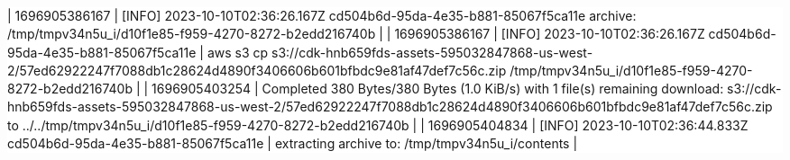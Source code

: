 | 1696905386167 | [INFO] 2023-10-10T02:36:26.167Z cd504b6d-95da-4e35-b881-85067f5ca11e archive: /tmp/tmpv34n5u_i/d10f1e85-f959-4270-8272-b2edd216740b                                                                                                                                                                                                                                                                                                                                                                                                                                                                                                                                                                                                                                                                                                                                                                                                               |
| 1696905386167 | [INFO] 2023-10-10T02:36:26.167Z cd504b6d-95da-4e35-b881-85067f5ca11e                                                                                                                                                                                                                                                                                                                                                                                                                                                                                                                                                                                                                                                                                                                                                                                                                                                                              | aws s3 cp s3://cdk-hnb659fds-assets-595032847868-us-west-2/57ed62922247f7088db1c28624d4890f3406606b601bfbdc9e81af47def7c56c.zip /tmp/tmpv34n5u_i/d10f1e85-f959-4270-8272-b2edd216740b                                                                                                                                                                                                                                                                                                                                                                                                                                                                                                                                                                                                                                                                                                                                                                          |
| 1696905403254 | Completed 380 Bytes/380 Bytes (1.0 KiB/s) with 1 file(s) remaining download: s3://cdk-hnb659fds-assets-595032847868-us-west-2/57ed62922247f7088db1c28624d4890f3406606b601bfbdc9e81af47def7c56c.zip to ../../tmp/tmpv34n5u_i/d10f1e85-f959-4270-8272-b2edd216740b                                                                                                                                                                                                                                                                                                                                                                                                                                                                                                                                                                                                                                                                                  |
| 1696905404834 | [INFO] 2023-10-10T02:36:44.833Z cd504b6d-95da-4e35-b881-85067f5ca11e                                                                                                                                                                                                                                                                                                                                                                                                                                                                                                                                                                                                                                                                                                                                                                                                                                                                              | extracting archive to: /tmp/tmpv34n5u_i/contents                                                                                                                                                                                                                                                                                                                                                                                                                                                                                                                                                                                                                                                                                                                                                                                                                                                                                                               |